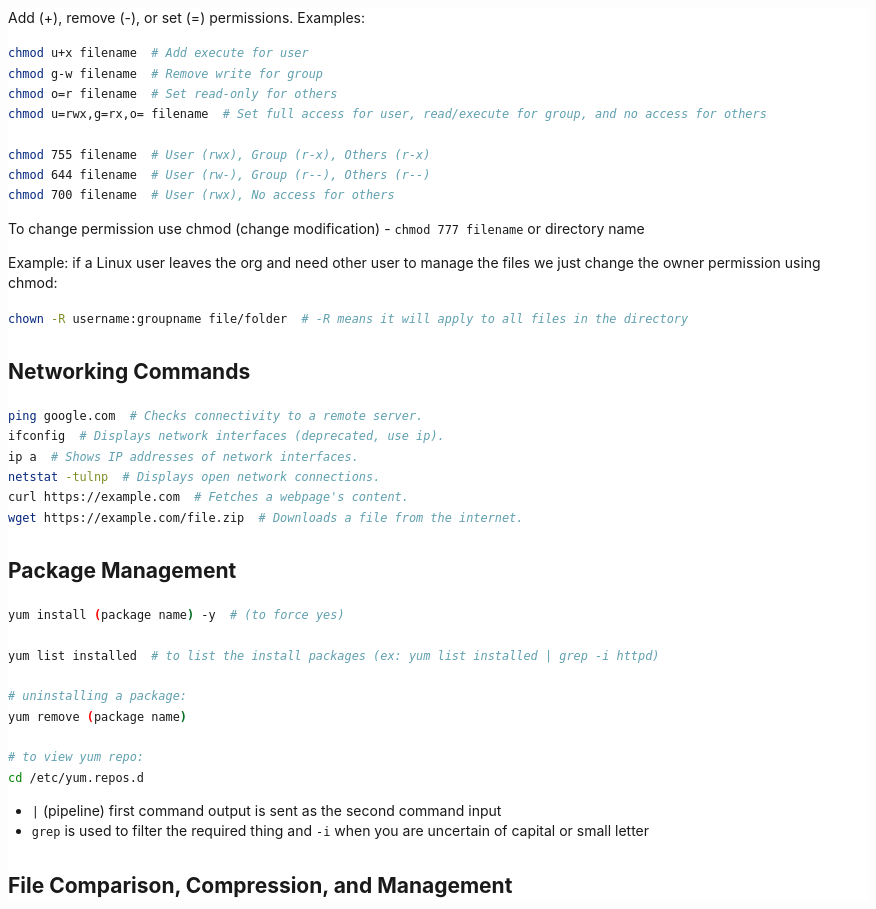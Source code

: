 Add (+), remove (-), or set (=) permissions.
Examples:

```bash
chmod u+x filename  # Add execute for user
chmod g-w filename  # Remove write for group
chmod o=r filename  # Set read-only for others
chmod u=rwx,g=rx,o= filename  # Set full access for user, read/execute for group, and no access for others

chmod 755 filename  # User (rwx), Group (r-x), Others (r-x)
chmod 644 filename  # User (rw-), Group (r--), Others (r--)
chmod 700 filename  # User (rwx), No access for others
```

To change permission use chmod (change modification) - `chmod 777 filename` or directory name

Example: if a Linux user leaves the org and need other user to manage the files we just change the owner permission using chmod:

```bash
chown -R username:groupname file/folder  # -R means it will apply to all files in the directory
```

## Networking Commands

```bash
ping google.com  # Checks connectivity to a remote server.
ifconfig  # Displays network interfaces (deprecated, use ip).
ip a  # Shows IP addresses of network interfaces.
netstat -tulnp  # Displays open network connections.
curl https://example.com  # Fetches a webpage's content.
wget https://example.com/file.zip  # Downloads a file from the internet.
```

## Package Management

```bash
yum install (package name) -y  # (to force yes)

yum list installed  # to list the install packages (ex: yum list installed | grep -i httpd)

# uninstalling a package:
yum remove (package name)

# to view yum repo:
cd /etc/yum.repos.d
```

- `|` (pipeline) first command output is sent as the second command input
- `grep` is used to filter the required thing and `-i` when you are uncertain of capital or small letter

## File Comparison, Compression, and Management
